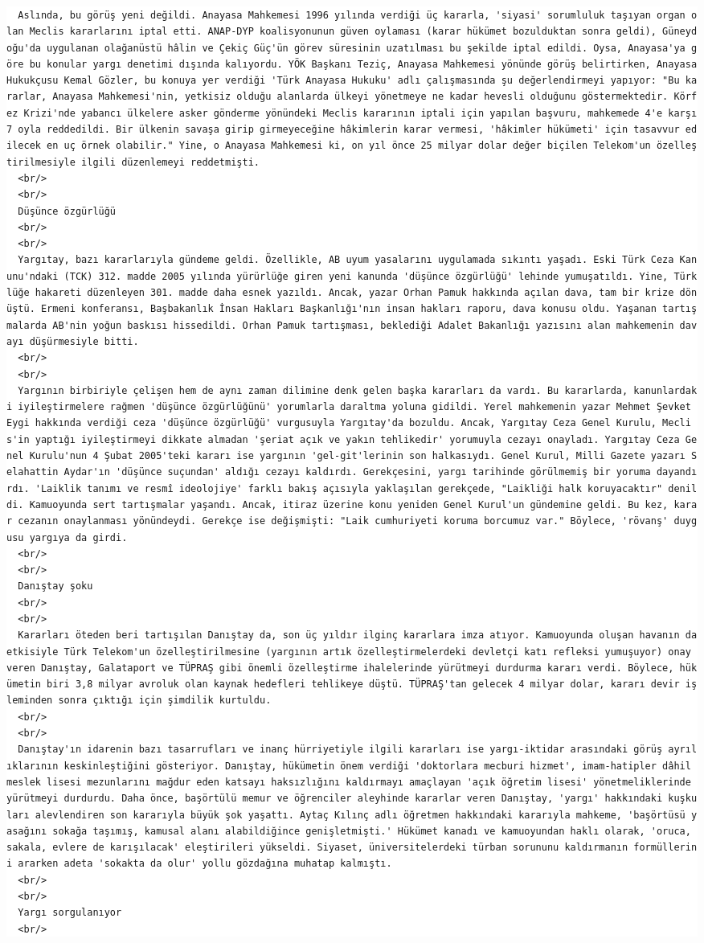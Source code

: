       Aslında, bu görüş yeni değildi. Anayasa Mahkemesi 1996 yılında verdiği üç kararla, 'siyasi' sorumluluk taşıyan organ olan Meclis kararlarını iptal etti. ANAP-DYP koalisyonunun güven oylaması (karar hükümet bozulduktan sonra geldi), Güneydoğu'da uygulanan olağanüstü hâlin ve Çekiç Güç'ün görev süresinin uzatılması bu şekilde iptal edildi. Oysa, Anayasa'ya göre bu konular yargı denetimi dışında kalıyordu. YÖK Başkanı Teziç, Anayasa Mahkemesi yönünde görüş belirtirken, Anayasa Hukukçusu Kemal Gözler, bu konuya yer verdiği 'Türk Anayasa Hukuku' adlı çalışmasında şu değerlendirmeyi yapıyor: "Bu kararlar, Anayasa Mahkemesi'nin, yetkisiz olduğu alanlarda ülkeyi yönetmeye ne kadar hevesli olduğunu göstermektedir. Körfez Krizi'nde yabancı ülkelere asker gönderme yönündeki Meclis kararının iptali için yapılan başvuru, mahkemede 4'e karşı 7 oyla reddedildi. Bir ülkenin savaşa girip girmeyeceğine hâkimlerin karar vermesi, 'hâkimler hükümeti' için tasavvur edilecek en uç örnek olabilir." Yine, o Anayasa Mahkemesi ki, on yıl önce 25 milyar dolar değer biçilen Telekom'un özelleştirilmesiyle ilgili düzenlemeyi reddetmişti.
      <br/>
      <br/>
      Düşünce özgürlüğü
      <br/>
      <br/>
      Yargıtay, bazı kararlarıyla gündeme geldi. Özellikle, AB uyum yasalarını uygulamada sıkıntı yaşadı. Eski Türk Ceza Kanunu'ndaki (TCK) 312. madde 2005 yılında yürürlüğe giren yeni kanunda 'düşünce özgürlüğü' lehinde yumuşatıldı. Yine, Türklüğe hakareti düzenleyen 301. madde daha esnek yazıldı. Ancak, yazar Orhan Pamuk hakkında açılan dava, tam bir krize dönüştü. Ermeni konferansı, Başbakanlık İnsan Hakları Başkanlığı'nın insan hakları raporu, dava konusu oldu. Yaşanan tartışmalarda AB'nin yoğun baskısı hissedildi. Orhan Pamuk tartışması, beklediği Adalet Bakanlığı yazısını alan mahkemenin davayı düşürmesiyle bitti.
      <br/>
      <br/>
      Yargının birbiriyle çelişen hem de aynı zaman dilimine denk gelen başka kararları da vardı. Bu kararlarda, kanunlardaki iyileştirmelere rağmen 'düşünce özgürlüğünü' yorumlarla daraltma yoluna gidildi. Yerel mahkemenin yazar Mehmet Şevket Eygi hakkında verdiği ceza 'düşünce özgürlüğü' vurgusuyla Yargıtay'da bozuldu. Ancak, Yargıtay Ceza Genel Kurulu, Meclis'in yaptığı iyileştirmeyi dikkate almadan 'şeriat açık ve yakın tehlikedir' yorumuyla cezayı onayladı. Yargıtay Ceza Genel Kurulu'nun 4 Şubat 2005'teki kararı ise yargının 'gel-git'lerinin son halkasıydı. Genel Kurul, Milli Gazete yazarı Selahattin Aydar'ın 'düşünce suçundan' aldığı cezayı kaldırdı. Gerekçesini, yargı tarihinde görülmemiş bir yoruma dayandırdı. 'Laiklik tanımı ve resmî ideolojiye' farklı bakış açısıyla yaklaşılan gerekçede, "Laikliği halk koruyacaktır" denildi. Kamuoyunda sert tartışmalar yaşandı. Ancak, itiraz üzerine konu yeniden Genel Kurul'un gündemine geldi. Bu kez, karar cezanın onaylanması yönündeydi. Gerekçe ise değişmişti: "Laik cumhuriyeti koruma borcumuz var." Böylece, 'rövanş' duygusu yargıya da girdi.
      <br/>
      <br/>
      Danıştay şoku
      <br/>
      <br/>
      Kararları öteden beri tartışılan Danıştay da, son üç yıldır ilginç kararlara imza atıyor. Kamuoyunda oluşan havanın da etkisiyle Türk Telekom'un özelleştirilmesine (yargının artık özelleştirmelerdeki devletçi katı refleksi yumuşuyor) onay veren Danıştay, Galataport ve TÜPRAŞ gibi önemli özelleştirme ihalelerinde yürütmeyi durdurma kararı verdi. Böylece, hükümetin biri 3,8 milyar avroluk olan kaynak hedefleri tehlikeye düştü. TÜPRAŞ'tan gelecek 4 milyar dolar, kararı devir işleminden sonra çıktığı için şimdilik kurtuldu.
      <br/>
      <br/>
      Danıştay'ın idarenin bazı tasarrufları ve inanç hürriyetiyle ilgili kararları ise yargı-iktidar arasındaki görüş ayrılıklarının keskinleştiğini gösteriyor. Danıştay, hükümetin önem verdiği 'doktorlara mecburi hizmet', imam-hatipler dâhil meslek lisesi mezunlarını mağdur eden katsayı haksızlığını kaldırmayı amaçlayan 'açık öğretim lisesi' yönetmeliklerinde yürütmeyi durdurdu. Daha önce, başörtülü memur ve öğrenciler aleyhinde kararlar veren Danıştay, 'yargı' hakkındaki kuşkuları alevlendiren son kararıyla büyük şok yaşattı. Aytaç Kılınç adlı öğretmen hakkındaki kararıyla mahkeme, 'başörtüsü yasağını sokağa taşımış, kamusal alanı alabildiğince genişletmişti.' Hükümet kanadı ve kamuoyundan haklı olarak, 'oruca, sakala, evlere de karışılacak' eleştirileri yükseldi. Siyaset, üniversitelerdeki türban sorununu kaldırmanın formüllerini ararken adeta 'sokakta da olur' yollu gözdağına muhatap kalmıştı.
      <br/>
      <br/>
      Yargı sorgulanıyor
      <br/>